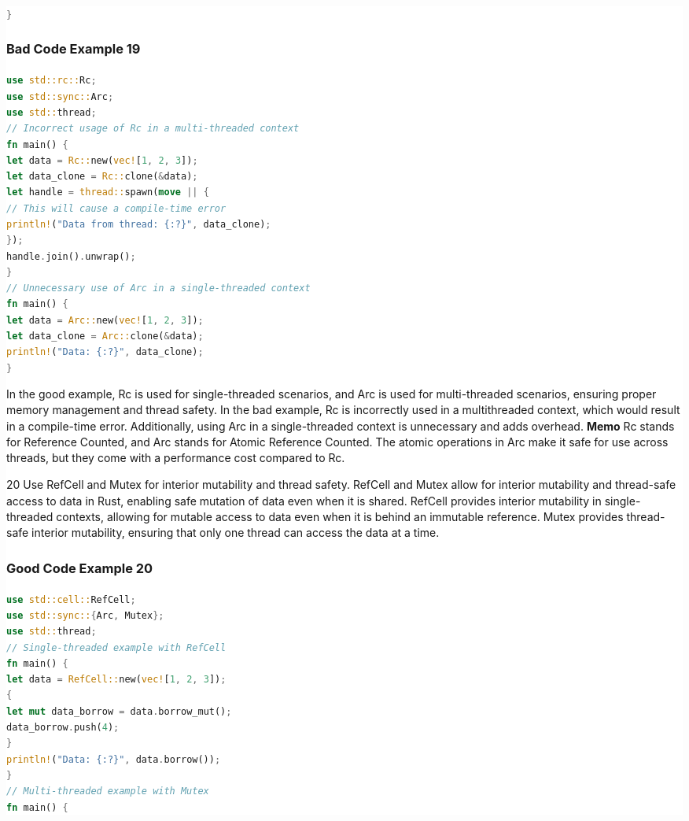 ```rust
}

```

### Bad Code Example 19

```rust
use std::rc::Rc;
use std::sync::Arc;
use std::thread;
// Incorrect usage of Rc in a multi-threaded context
fn main() {
let data = Rc::new(vec![1, 2, 3]);
let data_clone = Rc::clone(&data);
let handle = thread::spawn(move || {
// This will cause a compile-time error
println!("Data from thread: {:?}", data_clone);
});
handle.join().unwrap();
}
// Unnecessary use of Arc in a single-threaded context
fn main() {
let data = Arc::new(vec![1, 2, 3]);
let data_clone = Arc::clone(&data);
println!("Data: {:?}", data_clone);
}
```

In the good example, Rc is used for single-threaded scenarios, and Arc is
used for multi-threaded scenarios, ensuring proper memory management
and thread safety. In the bad example, Rc is incorrectly used in a multithreaded context, which would result in a compile-time error. Additionally,
using Arc in a single-threaded context is unnecessary and adds overhead.
**Memo**
Rc stands for Reference Counted, and Arc stands for Atomic Reference
Counted. The atomic operations in Arc make it safe for use across threads,
but they come with a performance cost compared to Rc.

20
Use RefCell and Mutex for interior
mutability and thread safety.
RefCell and Mutex allow for interior mutability and thread-safe access to
data in Rust, enabling safe mutation of data even when it is shared.
RefCell provides interior mutability in single-threaded contexts, allowing
for mutable access to data even when it is behind an immutable reference.
Mutex provides thread-safe interior mutability, ensuring that only one
thread can access the data at a time.

### Good Code Example 20

```rust
use std::cell::RefCell;
use std::sync::{Arc, Mutex};
use std::thread;
// Single-threaded example with RefCell
fn main() {
let data = RefCell::new(vec![1, 2, 3]);
{
let mut data_borrow = data.borrow_mut();
data_borrow.push(4);
}
println!("Data: {:?}", data.borrow());
}
// Multi-threaded example with Mutex
fn main() {
```